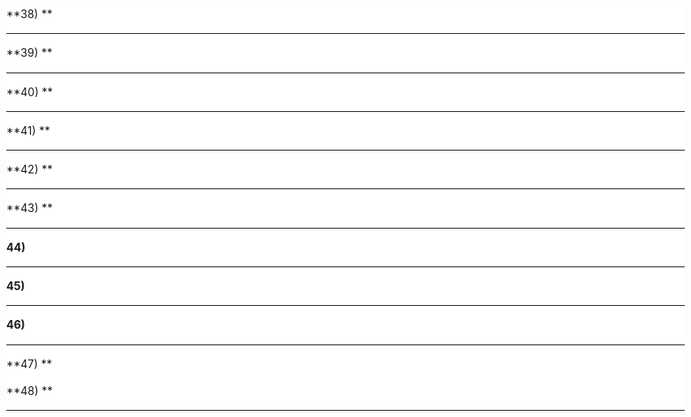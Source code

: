 **38) **
```SQL
```
___

**39) **

```SQL
```
___

**40) **
```SQL
```
___

**41) **
```SQL
```
___

**42) **
```SQL
```
___


**43) **

```SQL

```
___

**44)**
```SQL

```
___

**45)**
```SQL

```
___

**46)**
```SQL

```
___

**47) **
```SQL

```

**48) **

```SQL

```
___
